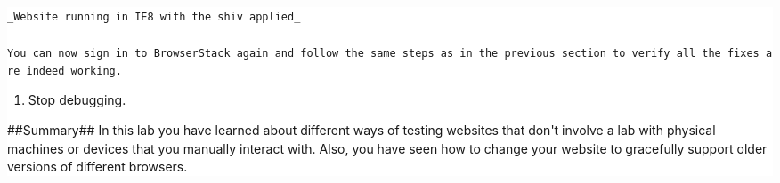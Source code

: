 	_Website running in IE8 with the shiv applied_

	You can now sign in to BrowserStack again and follow the same steps as in the previous section to verify all the fixes are indeed working.

1. Stop debugging.


##Summary##
In this lab you have learned about different ways of testing websites that don't involve a lab with physical machines or devices that you manually interact with. Also, you have seen how to change your website to gracefully support older versions of different browsers.
